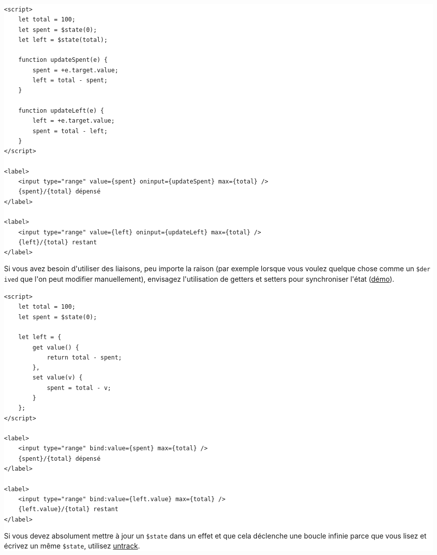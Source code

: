 ```svelte
<script>
	let total = 100;
	let spent = $state(0);
	let left = $state(total);

	function updateSpent(e) {
		spent = +e.target.value;
		left = total - spent;
	}

	function updateLeft(e) {
		left = +e.target.value;
		spent = total - left;
	}
</script>

<label>
	<input type="range" value={spent} oninput={updateSpent} max={total} />
	{spent}/{total} dépensé
</label>

<label>
	<input type="range" value={left} oninput={updateLeft} max={total} />
	{left}/{total} restant
</label>
```

Si vous avez besoin d'utiliser des liaisons, peu importe la raison (par exemple lorsque vous voulez
quelque chose comme un `$derived` que l'on peut modifier manuellement), envisagez l'utilisation de
getters et setters pour synchroniser l'état
([démo](/playground/untitled#H4sIAAAAAAAACpWRwW6DMBBEf8WyekikFOihFwcq9TvqHkyyQUjGsfCCQMj_XnvBNKpy6Qn2DTOD1wu_tRocF18Lx9kCFwT4iRvVxenT2syNoDGyWjl4xi93g2AwxPDSXfrW4oc0EjUgwzsqzSr2VhTnxJwNHwf24lAhHIpjVDZNwy1KS5wlNoGMSg9wOCYksQccerMlv65p51X0p_Xpdt_4YEy9yTkmV3z4MJT579-bUqsaNB2kbI0dwlnCgirJe2UakJzVrbkKaqkWivasU1O1ULxnOVk3JU-Uxti0p_-vKO4no_enbQ_yXhnZn0aHs4b1jiJMK7q2zmo1C3bTMG3LaZQVrMjeoSPgaUtkDxePMCEX2Ie6b_8D4WyJJEwCAAA=)).

```svelte
<script>
	let total = 100;
	let spent = $state(0);

	let left = {
		get value() {
			return total - spent;
		},
		set value(v) {
			spent = total - v;
		}
	};
</script>

<label>
	<input type="range" bind:value={spent} max={total} />
	{spent}/{total} dépensé
</label>

<label>
	<input type="range" bind:value={left.value} max={total} />
	{left.value}/{total} restant
</label>
```

Si vous devez absolument mettre à jour un `$state` dans un effet et que cela déclenche une boucle
infinie parce que vous lisez et écrivez un même `$state`, utilisez [untrack](svelte#untrack).
